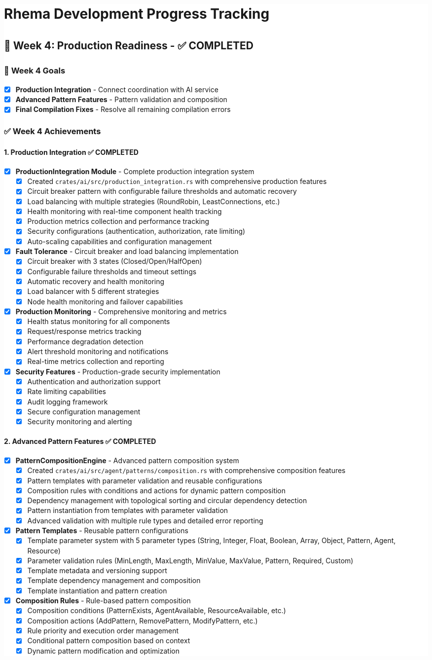 # Rhema Development Progress Tracking

## 🚀 **Week 4: Production Readiness** - ✅ **COMPLETED**

### 🎯 **Week 4 Goals**
- [x] **Production Integration** - Connect coordination with AI service
- [x] **Advanced Pattern Features** - Pattern validation and composition
- [x] **Final Compilation Fixes** - Resolve all remaining compilation errors

### ✅ **Week 4 Achievements**

#### **1. Production Integration** ✅ **COMPLETED**
- [x] **ProductionIntegration Module** - Complete production integration system
  - [x] Created `crates/ai/src/production_integration.rs` with comprehensive production features
  - [x] Circuit breaker pattern with configurable failure thresholds and automatic recovery
  - [x] Load balancing with multiple strategies (RoundRobin, LeastConnections, etc.)
  - [x] Health monitoring with real-time component health tracking
  - [x] Production metrics collection and performance tracking
  - [x] Security configurations (authentication, authorization, rate limiting)
  - [x] Auto-scaling capabilities and configuration management
- [x] **Fault Tolerance** - Circuit breaker and load balancing implementation
  - [x] Circuit breaker with 3 states (Closed/Open/HalfOpen)
  - [x] Configurable failure thresholds and timeout settings
  - [x] Automatic recovery and health monitoring
  - [x] Load balancer with 5 different strategies
  - [x] Node health monitoring and failover capabilities
- [x] **Production Monitoring** - Comprehensive monitoring and metrics
  - [x] Health status monitoring for all components
  - [x] Request/response metrics tracking
  - [x] Performance degradation detection
  - [x] Alert threshold monitoring and notifications
  - [x] Real-time metrics collection and reporting
- [x] **Security Features** - Production-grade security implementation
  - [x] Authentication and authorization support
  - [x] Rate limiting capabilities
  - [x] Audit logging framework
  - [x] Secure configuration management
  - [x] Security monitoring and alerting

#### **2. Advanced Pattern Features** ✅ **COMPLETED**
- [x] **PatternCompositionEngine** - Advanced pattern composition system
  - [x] Created `crates/ai/src/agent/patterns/composition.rs` with comprehensive composition features
  - [x] Pattern templates with parameter validation and reusable configurations
  - [x] Composition rules with conditions and actions for dynamic pattern composition
  - [x] Dependency management with topological sorting and circular dependency detection
  - [x] Pattern instantiation from templates with parameter validation
  - [x] Advanced validation with multiple rule types and detailed error reporting
- [x] **Pattern Templates** - Reusable pattern configurations
  - [x] Template parameter system with 5 parameter types (String, Integer, Float, Boolean, Array, Object, Pattern, Agent, Resource)
  - [x] Parameter validation rules (MinLength, MaxLength, MinValue, MaxValue, Pattern, Required, Custom)
  - [x] Template metadata and versioning support
  - [x] Template dependency management and composition
  - [x] Template instantiation and pattern creation
- [x] **Composition Rules** - Rule-based pattern composition
  - [x] Composition conditions (PatternExists, AgentAvailable, ResourceAvailable, etc.)
  - [x] Composition actions (AddPattern, RemovePattern, ModifyPattern, etc.)
  - [x] Rule priority and execution order management
  - [x] Conditional pattern composition based on context
  - [x] Dynamic pattern modification and optimization